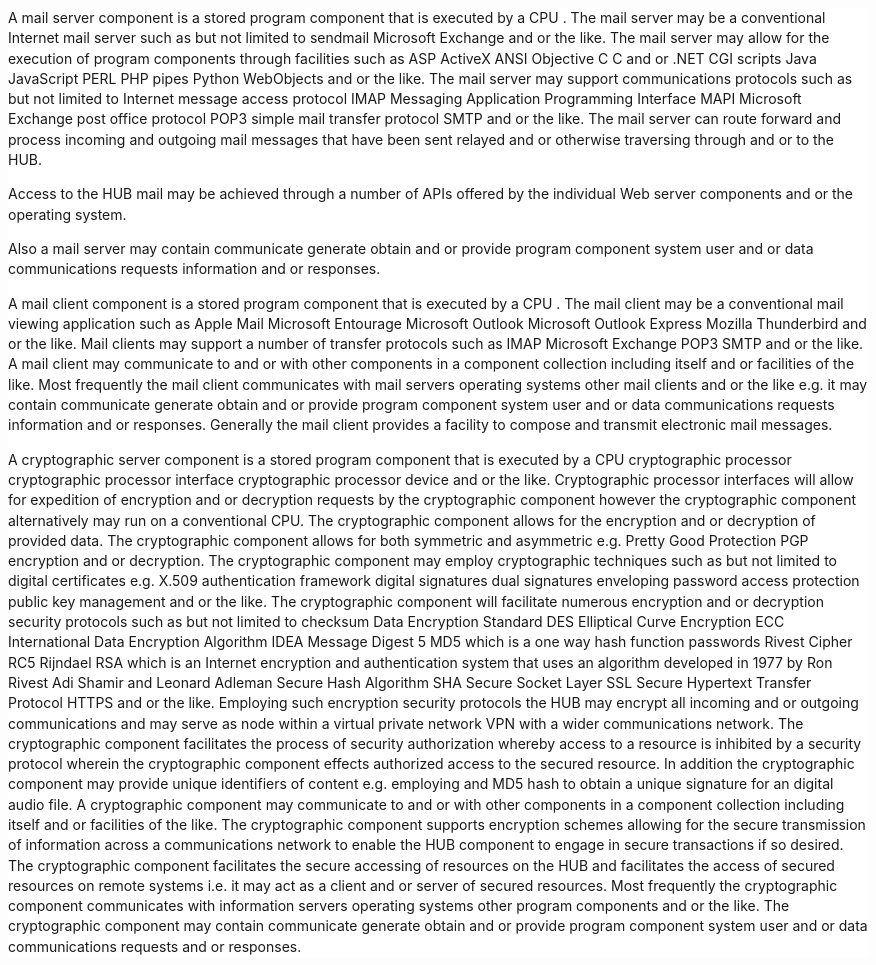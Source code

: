 A mail server component is a stored program component that is executed by a CPU . The mail server may be a conventional Internet mail server such as but not limited to sendmail Microsoft Exchange and or the like. The mail server may allow for the execution of program components through facilities such as ASP ActiveX ANSI Objective C C and or .NET CGI scripts Java JavaScript PERL PHP pipes Python WebObjects and or the like. The mail server may support communications protocols such as but not limited to Internet message access protocol IMAP Messaging Application Programming Interface MAPI Microsoft Exchange post office protocol POP3 simple mail transfer protocol SMTP and or the like. The mail server can route forward and process incoming and outgoing mail messages that have been sent relayed and or otherwise traversing through and or to the HUB.

Access to the HUB mail may be achieved through a number of APIs offered by the individual Web server components and or the operating system.

Also a mail server may contain communicate generate obtain and or provide program component system user and or data communications requests information and or responses.

A mail client component is a stored program component that is executed by a CPU . The mail client may be a conventional mail viewing application such as Apple Mail Microsoft Entourage Microsoft Outlook Microsoft Outlook Express Mozilla Thunderbird and or the like. Mail clients may support a number of transfer protocols such as IMAP Microsoft Exchange POP3 SMTP and or the like. A mail client may communicate to and or with other components in a component collection including itself and or facilities of the like. Most frequently the mail client communicates with mail servers operating systems other mail clients and or the like e.g. it may contain communicate generate obtain and or provide program component system user and or data communications requests information and or responses. Generally the mail client provides a facility to compose and transmit electronic mail messages.

A cryptographic server component is a stored program component that is executed by a CPU cryptographic processor cryptographic processor interface cryptographic processor device and or the like. Cryptographic processor interfaces will allow for expedition of encryption and or decryption requests by the cryptographic component however the cryptographic component alternatively may run on a conventional CPU. The cryptographic component allows for the encryption and or decryption of provided data. The cryptographic component allows for both symmetric and asymmetric e.g. Pretty Good Protection PGP encryption and or decryption. The cryptographic component may employ cryptographic techniques such as but not limited to digital certificates e.g. X.509 authentication framework digital signatures dual signatures enveloping password access protection public key management and or the like. The cryptographic component will facilitate numerous encryption and or decryption security protocols such as but not limited to checksum Data Encryption Standard DES Elliptical Curve Encryption ECC International Data Encryption Algorithm IDEA Message Digest 5 MD5 which is a one way hash function passwords Rivest Cipher RC5 Rijndael RSA which is an Internet encryption and authentication system that uses an algorithm developed in 1977 by Ron Rivest Adi Shamir and Leonard Adleman Secure Hash Algorithm SHA Secure Socket Layer SSL Secure Hypertext Transfer Protocol HTTPS and or the like. Employing such encryption security protocols the HUB may encrypt all incoming and or outgoing communications and may serve as node within a virtual private network VPN with a wider communications network. The cryptographic component facilitates the process of security authorization whereby access to a resource is inhibited by a security protocol wherein the cryptographic component effects authorized access to the secured resource. In addition the cryptographic component may provide unique identifiers of content e.g. employing and MD5 hash to obtain a unique signature for an digital audio file. A cryptographic component may communicate to and or with other components in a component collection including itself and or facilities of the like. The cryptographic component supports encryption schemes allowing for the secure transmission of information across a communications network to enable the HUB component to engage in secure transactions if so desired. The cryptographic component facilitates the secure accessing of resources on the HUB and facilitates the access of secured resources on remote systems i.e. it may act as a client and or server of secured resources. Most frequently the cryptographic component communicates with information servers operating systems other program components and or the like. The cryptographic component may contain communicate generate obtain and or provide program component system user and or data communications requests and or responses.

